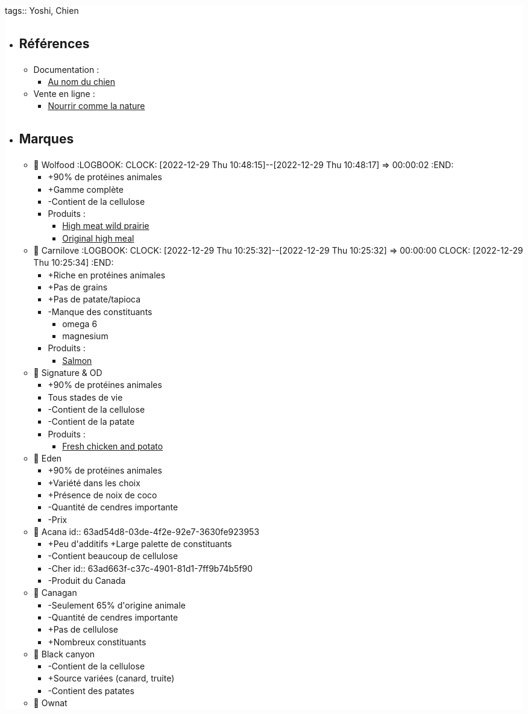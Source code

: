 tags:: Yoshi, Chien

- ## Références
	- Documentation :
		- [Au nom du chien](http://aunomduchien.com)
	- Vente en ligne :
		- [Nourrir comme la nature](https://www.nourrircommelanature.com/)
- ## Marques
	- 🤩 Wolfood
	  :LOGBOOK:
	  CLOCK: [2022-12-29 Thu 10:48:15]--[2022-12-29 Thu 10:48:17] =>  00:00:02
	  :END:
		- +90% de protéines animales
		- +Gamme complète
		- -Contient de la cellulose
		- Produits :
			- [High meat wild prairie](https://www.nourrircommelanature.com/produit/high-meat-wild-prairie/wolfood)
			- [Original high meal](https://www.nourrircommelanature.com/produit/original-high-meat/wolfood)
	- 🤩 Carnilove
	  :LOGBOOK:
	  CLOCK: [2022-12-29 Thu 10:25:32]--[2022-12-29 Thu 10:25:32] =>  00:00:00
	  CLOCK: [2022-12-29 Thu 10:25:34]
	  :END:
		- +Riche en protéines animales
		- +Pas de grains
		- +Pas de patate/tapioca
		- -Manque des constituants
			- omega 6
			- magnesium
		- Produits :
			- [Salmon](https://www.nourrircommelanature.com/produit/salmon/carnilove)
	- 🤩 Signature & OD
		- +90% de protéines animales
		- Tous stades de vie
		- -Contient de la cellulose
		- -Contient de la patate
		- Produits :
			- [Fresh chicken and potato](https://www.nourrircommelanature.com/produit/1-fresh-chicken-a-potato/signature)
	- 🙁 Eden
		- +90% de protéines animales
		- +Variété dans les choix
		- +Présence de noix de coco
		- -Quantité de cendres importante
		- -Prix
	- 🙁 Acana
	  id:: 63ad54d8-03de-4f2e-92e7-3630fe923953
		- +Peu d'additifs
		  +Large palette de constituants
		- -Contient beaucoup de cellulose
		- -Cher
		  id:: 63ad663f-c37c-4901-81d1-7ff9b74b5f90
		- -Produit du Canada
	- 🙁 Canagan
		- -Seulement 65% d'origine animale
		- -Quantité de cendres importante
		- +Pas de cellulose
		- +Nombreux constituants
	- 🙁 Black canyon
		- -Contient de la cellulose
		- +Source variées (canard, truite)
		- -Contient des patates
	- 🙁 Ownat